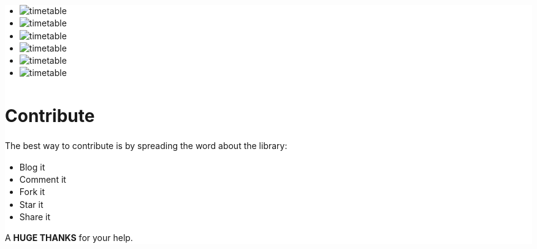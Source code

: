   * <img width="500" alt="timetable" src="https://user-images.githubusercontent.com/43614338/97087848-ac5b7d00-164a-11eb-8331-3b23038c5922.png">
  
  * <img width="500" alt="timetable" src="https://user-images.githubusercontent.com/43614338/97087865-ca28e200-164a-11eb-8fa5-0d5934d9c42b.png">
  
  * <img width="500" alt="timetable" src="https://user-images.githubusercontent.com/43614338/97087875-df057580-164a-11eb-9dfb-3d2533b31e15.png">
  
  * <img width="500" alt="timetable" src="https://user-images.githubusercontent.com/43614338/97087895-fd6b7100-164a-11eb-86c9-9435aedebeb0.png">
  
  * <img width="500" alt="timetable" src="https://user-images.githubusercontent.com/43614338/97087914-12480480-164b-11eb-8ba0-3a24ec0ac902.png">
  
   * <img width="500" alt="timetable" src="https://user-images.githubusercontent.com/43614338/97087937-34418700-164b-11eb-9cdd-db7614cb26b6.png">
  
  
  # Contribute

The best way to contribute is by spreading the word about the library:

* Blog it
* Comment it
* Fork it
* Star it
* Share it

A **HUGE THANKS** for your help.
